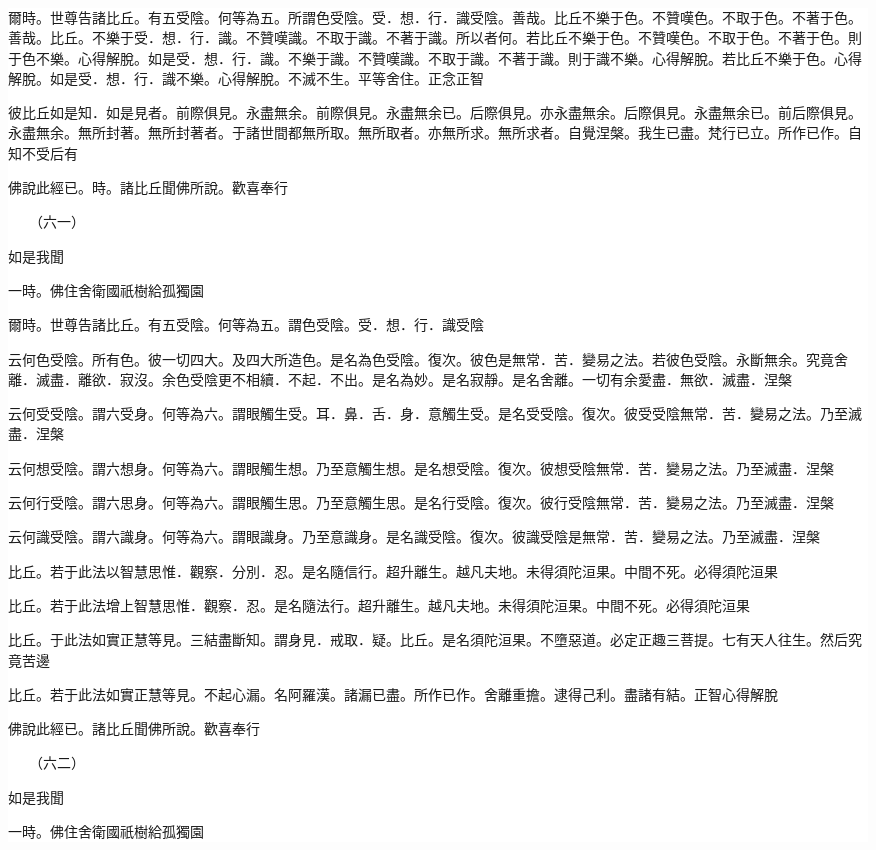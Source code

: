爾時。世尊告諸比丘。有五受陰。何等為五。所謂色受陰。受．想．行．識受陰。善哉。比丘不樂于色。不贊嘆色。不取于色。不著于色。善哉。比丘。不樂于受．想．行．識。不贊嘆識。不取于識。不著于識。所以者何。若比丘不樂于色。不贊嘆色。不取于色。不著于色。則于色不樂。心得解脫。如是受．想．行．識。不樂于識。不贊嘆識。不取于識。不著于識。則于識不樂。心得解脫。若比丘不樂于色。心得解脫。如是受．想．行．識不樂。心得解脫。不滅不生。平等舍住。正念正智

彼比丘如是知．如是見者。前際俱見。永盡無余。前際俱見。永盡無余已。后際俱見。亦永盡無余。后際俱見。永盡無余已。前后際俱見。永盡無余。無所封著。無所封著者。于諸世間都無所取。無所取者。亦無所求。無所求者。自覺涅槃。我生已盡。梵行已立。所作已作。自知不受后有

佛說此經已。時。諸比丘聞佛所說。歡喜奉行

　　（六一）

如是我聞

一時。佛住舍衛國祇樹給孤獨園

爾時。世尊告諸比丘。有五受陰。何等為五。謂色受陰。受．想．行．識受陰

云何色受陰。所有色。彼一切四大。及四大所造色。是名為色受陰。復次。彼色是無常．苦．變易之法。若彼色受陰。永斷無余。究竟舍離．滅盡．離欲．寂沒。余色受陰更不相續．不起．不出。是名為妙。是名寂靜。是名舍離。一切有余愛盡．無欲．滅盡．涅槃

云何受受陰。謂六受身。何等為六。謂眼觸生受。耳．鼻．舌．身．意觸生受。是名受受陰。復次。彼受受陰無常．苦．變易之法。乃至滅盡．涅槃

云何想受陰。謂六想身。何等為六。謂眼觸生想。乃至意觸生想。是名想受陰。復次。彼想受陰無常．苦．變易之法。乃至滅盡．涅槃

云何行受陰。謂六思身。何等為六。謂眼觸生思。乃至意觸生思。是名行受陰。復次。彼行受陰無常．苦．變易之法。乃至滅盡．涅槃

云何識受陰。謂六識身。何等為六。謂眼識身。乃至意識身。是名識受陰。復次。彼識受陰是無常．苦．變易之法。乃至滅盡．涅槃

比丘。若于此法以智慧思惟．觀察．分別．忍。是名隨信行。超升離生。越凡夫地。未得須陀洹果。中間不死。必得須陀洹果

比丘。若于此法增上智慧思惟．觀察．忍。是名隨法行。超升離生。越凡夫地。未得須陀洹果。中間不死。必得須陀洹果

比丘。于此法如實正慧等見。三結盡斷知。謂身見．戒取．疑。比丘。是名須陀洹果。不墮惡道。必定正趣三菩提。七有天人往生。然后究竟苦邊

比丘。若于此法如實正慧等見。不起心漏。名阿羅漢。諸漏已盡。所作已作。舍離重擔。逮得己利。盡諸有結。正智心得解脫

佛說此經已。諸比丘聞佛所說。歡喜奉行

　　（六二）

如是我聞

一時。佛住舍衛國祇樹給孤獨園

